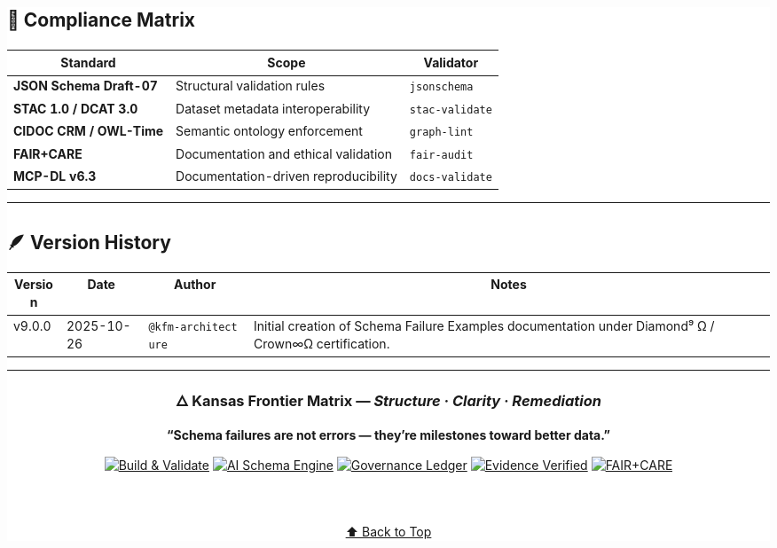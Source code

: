 
## 🧾 Compliance Matrix

| Standard                 | Scope                                | Validator       |
| ------------------------ | ------------------------------------ | --------------- |
| **JSON Schema Draft-07** | Structural validation rules          | `jsonschema`    |
| **STAC 1.0 / DCAT 3.0**  | Dataset metadata interoperability    | `stac-validate` |
| **CIDOC CRM / OWL-Time** | Semantic ontology enforcement        | `graph-lint`    |
| **FAIR+CARE**            | Documentation and ethical validation | `fair-audit`    |
| **MCP-DL v6.3**          | Documentation-driven reproducibility | `docs-validate` |

---

## 🪶 Version History

| Version | Date       | Author              | Notes                                                                                               |
| ------- | ---------- | ------------------- | --------------------------------------------------------------------------------------------------- |
| v9.0.0  | 2025-10-26 | `@kfm-architecture` | Initial creation of Schema Failure Examples documentation under Diamond⁹ Ω / Crown∞Ω certification. |

---

<div align="center">

### 🜂 Kansas Frontier Matrix — *Structure · Clarity · Remediation*

**“Schema failures are not errors — they’re milestones toward better data.”**

[![Build & Validate](https://img.shields.io/github/actions/workflow/status/bartytime4life/Kansas-Frontier-Matrix/validate.yml?label=Build+%26+Validate)]()
[![AI Schema Engine](https://img.shields.io/badge/AI%20Diagnostics-Active%20✓-teal)]()
[![Governance Ledger](https://img.shields.io/badge/Governance-Ledger%20Linked-blueviolet)]()
[![Evidence Verified](https://img.shields.io/badge/Evidence-Verified-lightgrey)]()
[![FAIR+CARE](https://img.shields.io/badge/FAIR-CARE-green)]()

<br><br> <a href="#-kansas-frontier-matrix--schema-failure-examples-critical-validation-evidence--diamond⁹-Ω--crown∞Ω-certified">⬆ Back to Top</a>

</div>
